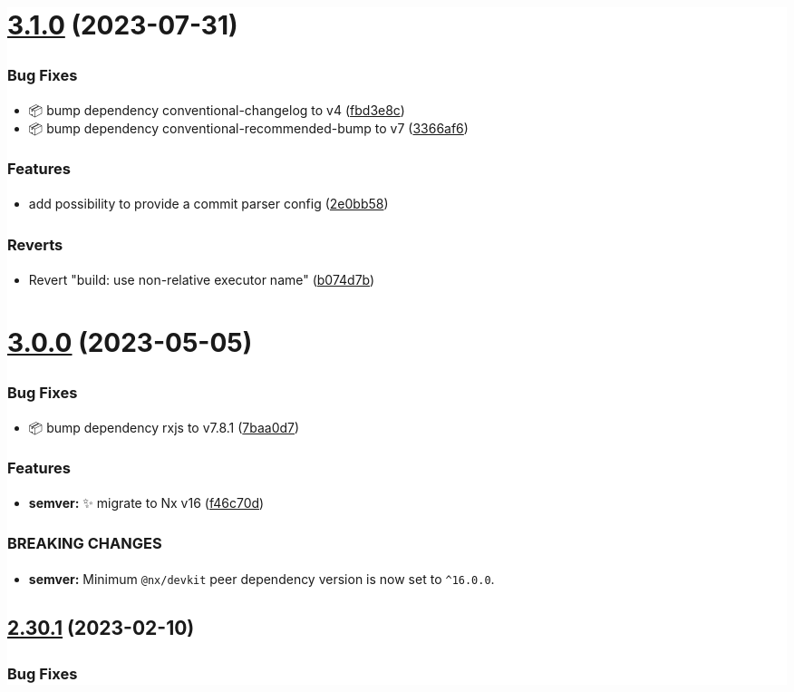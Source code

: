 

# [3.1.0](https://github.com/jscutlery/semver/compare/semver-3.0.0...semver-3.1.0) (2023-07-31)


### Bug Fixes

* 📦 bump dependency conventional-changelog to v4 ([fbd3e8c](https://github.com/jscutlery/semver/commit/fbd3e8c3de7002a3d796b63a1ba3eef0f7d5114f))
* 📦 bump dependency conventional-recommended-bump to v7 ([3366af6](https://github.com/jscutlery/semver/commit/3366af686d4cbb7634a13cd28ecac49237e9c4db))


### Features

* add possibility to provide a commit parser config ([2e0bb58](https://github.com/jscutlery/semver/commit/2e0bb58e055e3864e772234dad06962b452794d4))


### Reverts

* Revert "build: use non-relative executor name" ([b074d7b](https://github.com/jscutlery/semver/commit/b074d7bac4f4f68ceaf913f04e79a74e7567f2e4))



# [3.0.0](https://github.com/jscutlery/semver/compare/semver-2.30.1...semver-3.0.0) (2023-05-05)


### Bug Fixes

* 📦 bump dependency rxjs to v7.8.1 ([7baa0d7](https://github.com/jscutlery/semver/commit/7baa0d7b23848502106b3331609d4c2ed9e54db0))


### Features

* **semver:** ✨ migrate to Nx v16 ([f46c70d](https://github.com/jscutlery/semver/commit/f46c70da548bba289572bf5aeef7b0dea3f3ecec))


### BREAKING CHANGES

* **semver:** Minimum `@nx/devkit` peer dependency version is now set to `^16.0.0`.



## [2.30.1](https://github.com/jscutlery/semver/compare/semver-2.30.0...semver-2.30.1) (2023-02-10)


### Bug Fixes
